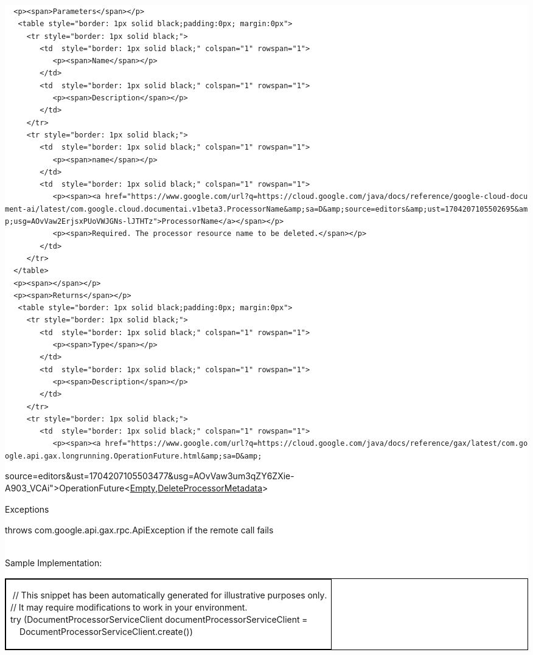       <p><span>Parameters</span></p>
       <table style="border: 1px solid black;padding:0px; margin:0px">
         <tr style="border: 1px solid black;">
            <td  style="border: 1px solid black;" colspan="1" rowspan="1">
               <p><span>Name</span></p>
            </td>
            <td  style="border: 1px solid black;" colspan="1" rowspan="1">
               <p><span>Description</span></p>
            </td>
         </tr>
         <tr style="border: 1px solid black;">
            <td  style="border: 1px solid black;" colspan="1" rowspan="1">
               <p><span>name</span></p>
            </td>
            <td  style="border: 1px solid black;" colspan="1" rowspan="1">
               <p><span><a href="https://www.google.com/url?q=https://cloud.google.com/java/docs/reference/google-cloud-document-ai/latest/com.google.cloud.documentai.v1beta3.ProcessorName&amp;sa=D&amp;source=editors&amp;ust=1704207105502695&amp;usg=AOvVaw2ErjsxPUoVWJGNs-lJTHTz">ProcessorName</a></span></p>
               <p><span>Required. The processor resource name to be deleted.</span></p>
            </td>
         </tr>
      </table>
      <p><span></span></p>
      <p><span>Returns</span></p>
       <table style="border: 1px solid black;padding:0px; margin:0px">
         <tr style="border: 1px solid black;">
            <td  style="border: 1px solid black;" colspan="1" rowspan="1">
               <p><span>Type</span></p>
            </td>
            <td  style="border: 1px solid black;" colspan="1" rowspan="1">
               <p><span>Description</span></p>
            </td>
         </tr>
         <tr style="border: 1px solid black;">
            <td  style="border: 1px solid black;" colspan="1" rowspan="1">
               <p><span><a href="https://www.google.com/url?q=https://cloud.google.com/java/docs/reference/gax/latest/com.google.api.gax.longrunning.OperationFuture.html&amp;sa=D&amp;
source=editors&amp;ust=1704207105503477&amp;usg=AOvVaw3um3qZY6ZXie-A903_VCAi">OperationFuture</a></span><span>&lt;</span><span><a href="https://www.google.com/url?q=https://cloud.google.com/java/docs/reference/protobuf/latest/com.google.protobuf.Empty.html&amp;sa=D&amp;source=editors&amp;
ust=1704207105503603&amp;usg=AOvVaw2ksyvpFJhA2666j77TcheP">Empty</a></span><span>,</span><span><a href="https://www.google.com/url?q=https://cloud.google.com/java/docs/reference/google-cloud-document-ai/latest/com.google.cloud.documentai.v1beta3.DeleteProcessorMetadata&amp;sa=D&amp;source=editors&amp;ust=1704207105503737&amp;
usg=AOvVaw2o0goFbJ99SAZTVyF4CCgX">DeleteProcessorMetadata</a></span><span>&gt;</span></p>
            </td>
            <td  style="border: 1px solid black;" colspan="1" rowspan="1">
               <p><span></span></p>
            </td>
         </tr>
      </table>
      <p><span></span></p>
      <p><span>Exceptions</span></p>
      <p><span>throws</span><span>&nbsp;com.google.api.gax.rpc.ApiException</span><span>&nbsp;if the remote call fails</span></p>
      <p><span><br></span><span>Sample Implementation:</span></p>
      <table style="border: 1px solid black;padding:0px; margin:0px">
         <tr style="border: 1px solid black;">
            <td  style="border: 1px solid black;" colspan="1" rowspan="1">
               <p><span>&nbsp;</span><span>// This snippet has been automatically generated for illustrative purposes only.</span><span><br>
</span><span>// It may require modifications to work in your environment.</span><span><br> </span><span>try</span><span>&nbsp;(DocumentProcessorServiceClient documentProcessorServiceClient =<br> &nbsp; &nbsp; DocumentProcessorServiceClient.create())